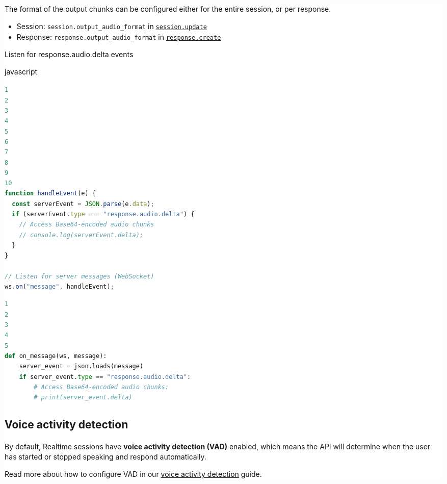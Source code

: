 The format of the output chunks can be configured either for the entire session, or per response.

- Session: `session.output_audio_format` in [`session.update`](https://platform.openai.com/docs/api-reference/realtime-client-events/session/update)
- Response: `response.output_audio_format` in [`response.create`](https://platform.openai.com/docs/api-reference/realtime-client-events/response/create)

Listen for response.audio.delta events

javascript

```javascript
1
2
3
4
5
6
7
8
9
10
function handleEvent(e) {
  const serverEvent = JSON.parse(e.data);
  if (serverEvent.type === "response.audio.delta") {
    // Access Base64-encoded audio chunks
    // console.log(serverEvent.delta);
  }
}

// Listen for server messages (WebSocket)
ws.on("message", handleEvent);
```

```python
1
2
3
4
5
def on_message(ws, message):
    server_event = json.loads(message)
    if server_event.type == "response.audio.delta":
        # Access Base64-encoded audio chunks:
        # print(server_event.delta)
```

## Voice activity detection

By default, Realtime sessions have **voice activity detection (VAD)** enabled, which means the API will determine when the user has started or stopped speaking and respond automatically.

Read more about how to configure VAD in our [voice activity detection](https://platform.openai.com/docs/guides/realtime-vad) guide.

